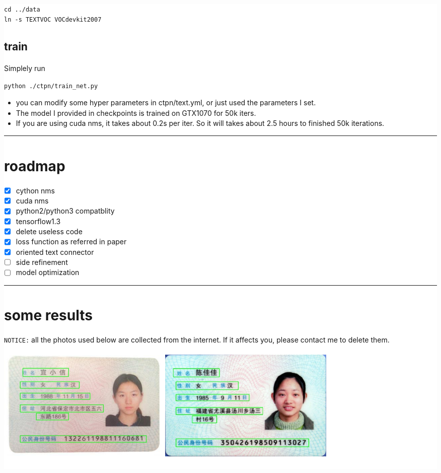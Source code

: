 ```shell
cd ../data
ln -s TEXTVOC VOCdevkit2007
```
## train 
Simplely run
```shell
python ./ctpn/train_net.py
```
- you can modify some hyper parameters in ctpn/text.yml, or just used the parameters I set.
- The model I provided in checkpoints is trained on GTX1070 for 50k iters.
- If you are using cuda nms, it takes about 0.2s per iter. So it will takes about 2.5 hours to finished 50k iterations.
***
# roadmap
- [x] cython nms
- [x] cuda nms
- [x] python2/python3 compatblity
- [x] tensorflow1.3
- [x] delete useless code
- [x] loss function as referred in paper
- [x] oriented text connector
- [ ] side refinement
- [ ] model optimization
***
# some results
`NOTICE:` all the photos used below are collected from the internet. If it affects you, please contact me to delete them.
<img src="/data/results/002.jpg" width=320 height=240 /><img src="/data/results/003.jpg" width=320 height=240 />